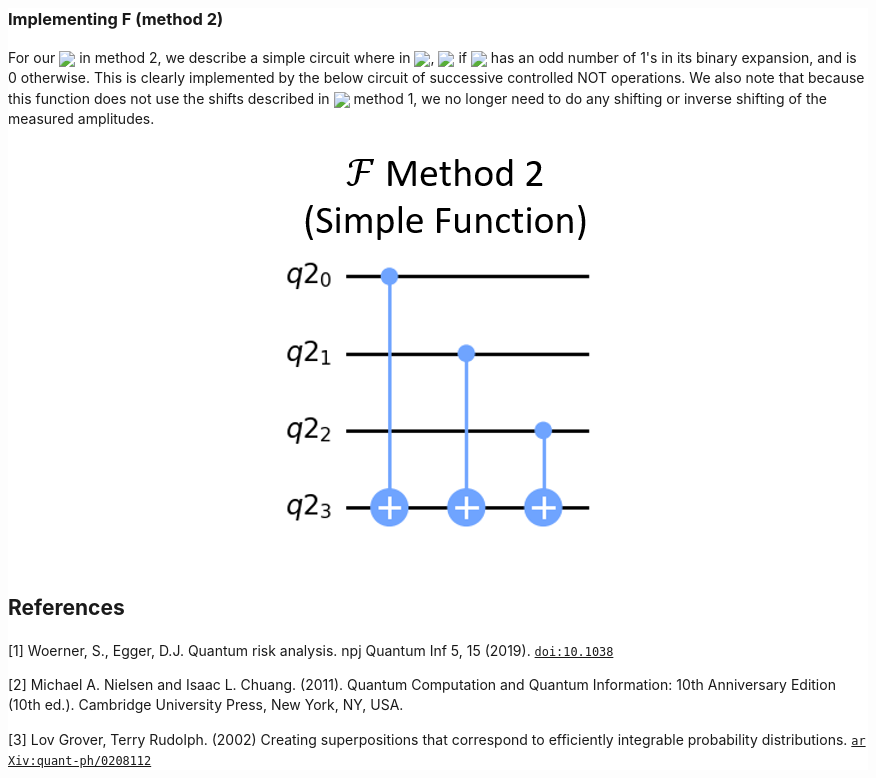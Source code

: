 
### Implementing F (method 2)

For our <img align=center src="https://latex.codecogs.com/svg.latex?\small\pagecolor{white}\mathcal{F}"> in method 2, we describe a simple circuit where in <img align= center src="https://latex.codecogs.com/svg.latex?\pagecolor{white}\begin{align*}\mathcal{F}|i\rangle_n|0\rangle=|i\rangle_n\big(\sqrt{1-f(i)}|0\rangle+\sqrt{f(i)}|1\rangle\big)\end{align*}">, <img align=center src="https://latex.codecogs.com/svg.latex?\pagecolor{white}f(i)=1"> if <img align=center src="https://latex.codecogs.com/svg.latex?\pagecolor{white}i"> has an odd number of 1's in its binary expansion, and is 0 otherwise. This is clearly implemented by the below circuit of successive controlled NOT operations. We also note that because this function does not use the shifts described in <img align=center src="https://latex.codecogs.com/svg.latex?\small\pagecolor{white}\mathcal{F}"> method 1, we no longer need to do any shifting or inverse shifting of the measured amplitudes.

<p align=center>
<img  src="../_doc/images/monte-carlo/F_method_2.png">
</p>

## References

[1] Woerner, S., Egger, D.J. Quantum risk analysis. npj Quantum Inf 5, 15 (2019). 
    [`doi:10.1038`](https://doi.org/10.1038/s41534-019-0130-6)

[2] Michael A. Nielsen and Isaac L. Chuang. (2011).
    Quantum Computation and Quantum Information: 10th Anniversary Edition (10th ed.). 
    Cambridge University Press, New York, NY, USA.

[3] Lov Grover, Terry Rudolph. (2002)
    Creating superpositions that correspond to efficiently integrable probability distributions.
    [`arXiv:quant-ph/0208112`](https://arxiv.org/abs/quant-ph/0208112)
